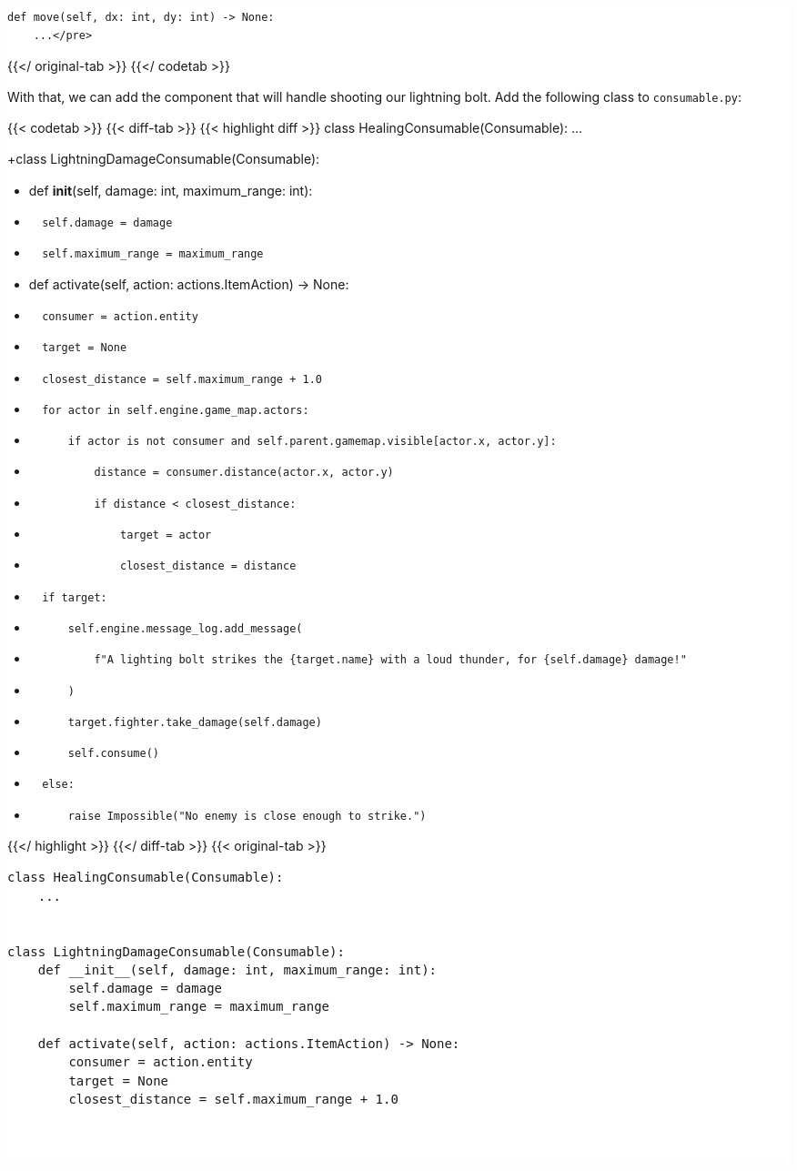     def move(self, dx: int, dy: int) -> None:
        ...</pre>
{{</ original-tab >}}
{{</ codetab >}}

With that, we can add the component that will handle shooting our lightning bolt. Add the following class to `consumable.py`:

{{< codetab >}}
{{< diff-tab >}}
{{< highlight diff >}}
class HealingConsumable(Consumable):
    ...


+class LightningDamageConsumable(Consumable):
+   def __init__(self, damage: int, maximum_range: int):
+       self.damage = damage
+       self.maximum_range = maximum_range

+   def activate(self, action: actions.ItemAction) -> None:
+       consumer = action.entity
+       target = None
+       closest_distance = self.maximum_range + 1.0

+       for actor in self.engine.game_map.actors:
+           if actor is not consumer and self.parent.gamemap.visible[actor.x, actor.y]:
+               distance = consumer.distance(actor.x, actor.y)

+               if distance < closest_distance:
+                   target = actor
+                   closest_distance = distance

+       if target:
+           self.engine.message_log.add_message(
+               f"A lighting bolt strikes the {target.name} with a loud thunder, for {self.damage} damage!"
+           )
+           target.fighter.take_damage(self.damage)
+           self.consume()
+       else:
+           raise Impossible("No enemy is close enough to strike.")
{{</ highlight >}}
{{</ diff-tab >}}
{{< original-tab >}}
<pre>class HealingConsumable(Consumable):
    ...


<span class="new-text">class LightningDamageConsumable(Consumable):
    def __init__(self, damage: int, maximum_range: int):
        self.damage = damage
        self.maximum_range = maximum_range

    def activate(self, action: actions.ItemAction) -> None:
        consumer = action.entity
        target = None
        closest_distance = self.maximum_range + 1.0
